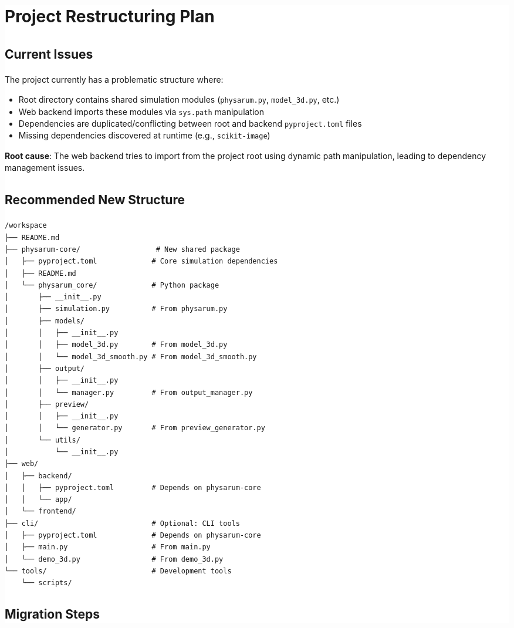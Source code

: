 # Project Restructuring Plan

## Current Issues

The project currently has a problematic structure where:
- Root directory contains shared simulation modules (`physarum.py`, `model_3d.py`, etc.)
- Web backend imports these modules via `sys.path` manipulation
- Dependencies are duplicated/conflicting between root and backend `pyproject.toml` files
- Missing dependencies discovered at runtime (e.g., `scikit-image`)

**Root cause**: The web backend tries to import from the project root using dynamic path manipulation, leading to dependency management issues.

## Recommended New Structure

```
/workspace
├── README.md
├── physarum-core/                  # New shared package
│   ├── pyproject.toml             # Core simulation dependencies
│   ├── README.md
│   └── physarum_core/             # Python package
│       ├── __init__.py
│       ├── simulation.py          # From physarum.py
│       ├── models/
│       │   ├── __init__.py
│       │   ├── model_3d.py        # From model_3d.py
│       │   └── model_3d_smooth.py # From model_3d_smooth.py
│       ├── output/
│       │   ├── __init__.py
│       │   └── manager.py         # From output_manager.py
│       ├── preview/
│       │   ├── __init__.py
│       │   └── generator.py       # From preview_generator.py
│       └── utils/
│           └── __init__.py
├── web/
│   ├── backend/
│   │   ├── pyproject.toml         # Depends on physarum-core
│   │   └── app/
│   └── frontend/
├── cli/                           # Optional: CLI tools
│   ├── pyproject.toml             # Depends on physarum-core
│   ├── main.py                    # From main.py
│   └── demo_3d.py                 # From demo_3d.py
└── tools/                         # Development tools
    └── scripts/
```

## Migration Steps
